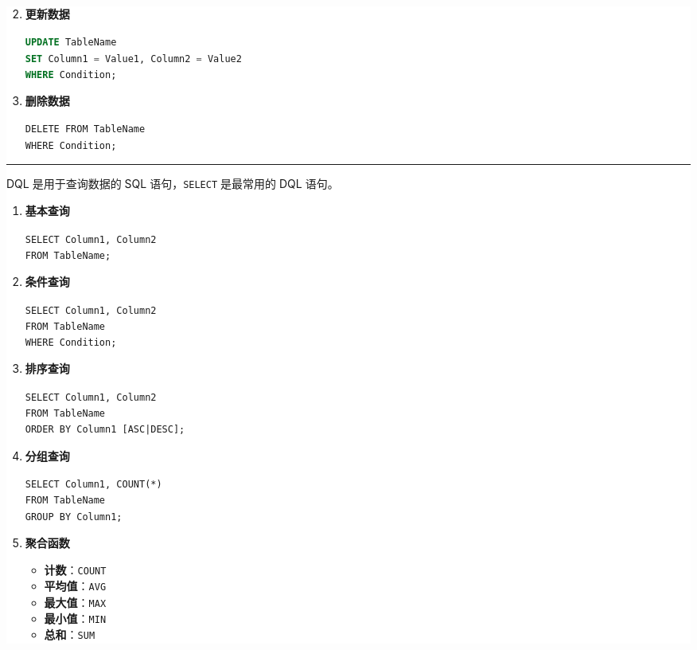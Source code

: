 2. **更新数据**
   
    ```sql
    UPDATE TableName
    SET Column1 = Value1, Column2 = Value2
    WHERE Condition;
    ```
    
3. **删除数据**
   
    ```
    DELETE FROM TableName
    WHERE Condition;
    ```
    

---

DQL 是用于查询数据的 SQL 语句，`SELECT` 是最常用的 DQL 语句。

1. **基本查询**
   
    ```
    SELECT Column1, Column2
    FROM TableName;
    ```
    
2. **条件查询**
   
    ```
    SELECT Column1, Column2
    FROM TableName
    WHERE Condition;
    ```
    
3. **排序查询**
   
    ```
    SELECT Column1, Column2
    FROM TableName
    ORDER BY Column1 [ASC|DESC];
    ```
    
4. **分组查询**
   
    ```
    SELECT Column1, COUNT(*)
    FROM TableName
    GROUP BY Column1;
    ```
    
5. **聚合函数**
    - **计数**：`COUNT`
    - **平均值**：`AVG`
    - **最大值**：`MAX`
    - **最小值**：`MIN`
    - **总和**：`SUM`
    